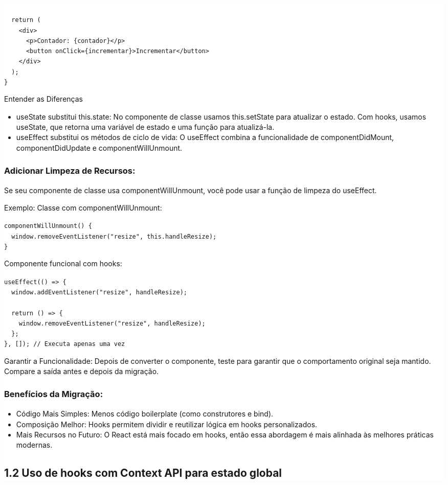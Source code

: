 ```

  return (
    <div>
      <p>Contador: {contador}</p>
      <button onClick={incrementar}>Incrementar</button>
    </div>
  );
}
```

Entender as Diferenças
- useState substitui this.state: No componente de classe usamos this.setState para atualizar o estado. Com hooks, usamos useState, que retorna uma variável de estado e uma função para atualizá-la.
- useEffect substitui os métodos de ciclo de vida: O useEffect combina a funcionalidade de componentDidMount, componentDidUpdate e componentWillUnmount.


### Adicionar Limpeza de Recursos:
Se seu componente de classe usa componentWillUnmount, você pode usar a função de limpeza do useEffect.

Exemplo: Classe com componentWillUnmount:

```
componentWillUnmount() {
  window.removeEventListener("resize", this.handleResize);
}
```

Componente funcional com hooks:

```
useEffect(() => {
  window.addEventListener("resize", handleResize);

  return () => {
    window.removeEventListener("resize", handleResize);
  };
}, []); // Executa apenas uma vez
```

Garantir a Funcionalidade:
Depois de converter o componente, teste para garantir que o comportamento original seja mantido. Compare a saída antes e depois da migração.

### Benefícios da Migração:
- Código Mais Simples: Menos código boilerplate (como construtores e bind).
- Composição Melhor: Hooks permitem dividir e reutilizar lógica em hooks personalizados.
- Mais Recursos no Futuro: O React está mais focado em hooks, então essa abordagem é mais alinhada às melhores práticas modernas.


## 1.2 Uso de hooks com Context API para estado global

